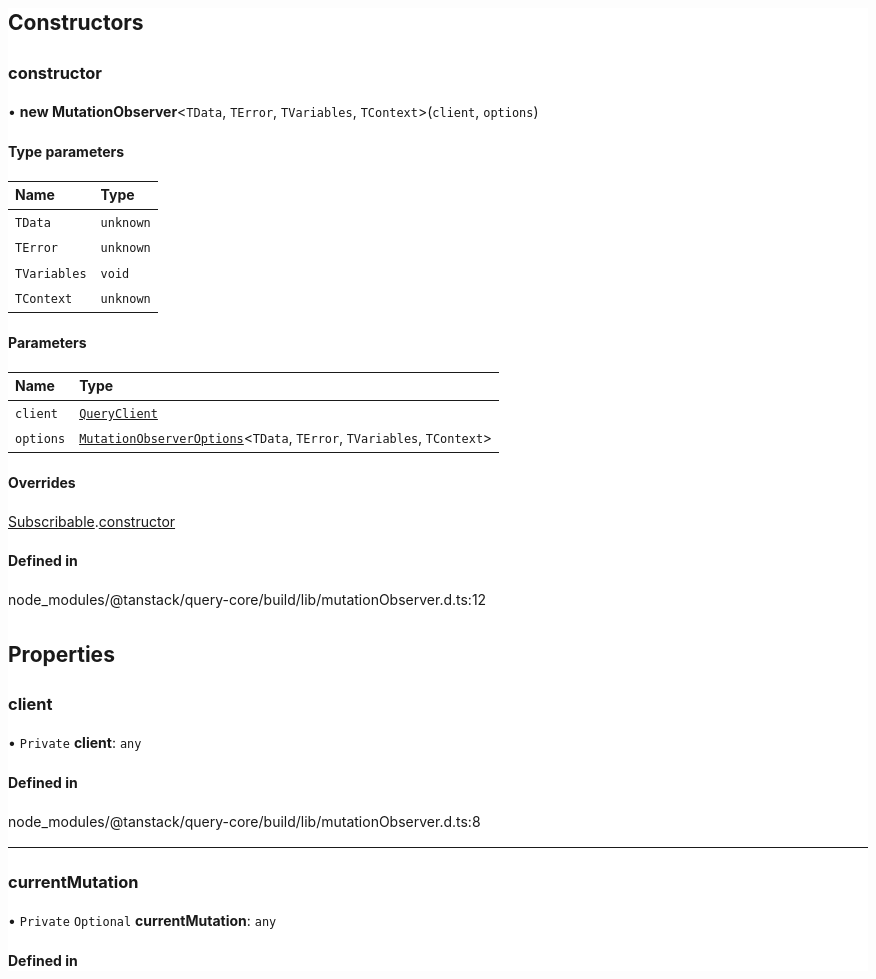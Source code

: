## Constructors

### constructor

• **new MutationObserver**<`TData`, `TError`, `TVariables`, `TContext`\>(`client`, `options`)

#### Type parameters

| Name | Type |
| :------ | :------ |
| `TData` | `unknown` |
| `TError` | `unknown` |
| `TVariables` | `void` |
| `TContext` | `unknown` |

#### Parameters

| Name | Type |
| :------ | :------ |
| `client` | [`QueryClient`](../wiki/%3Cinternal%3E.QueryClient) |
| `options` | [`MutationObserverOptions`](../wiki/%3Cinternal%3E.MutationObserverOptions)<`TData`, `TError`, `TVariables`, `TContext`\> |

#### Overrides

[Subscribable](../wiki/%3Cinternal%3E.Subscribable).[constructor](../wiki/%3Cinternal%3E.Subscribable#constructor)

#### Defined in

node_modules/@tanstack/query-core/build/lib/mutationObserver.d.ts:12

## Properties

### client

• `Private` **client**: `any`

#### Defined in

node_modules/@tanstack/query-core/build/lib/mutationObserver.d.ts:8

___

### currentMutation

• `Private` `Optional` **currentMutation**: `any`

#### Defined in
